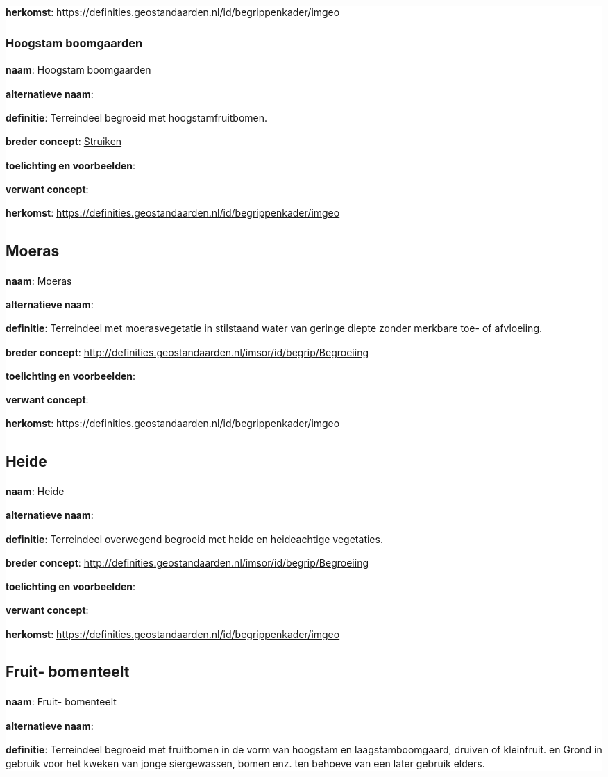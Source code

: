 **herkomst**: https://definities.geostandaarden.nl/id/begrippenkader/imgeo


### Hoogstam boomgaarden
**naam**: Hoogstam boomgaarden

**alternatieve naam**: 

**definitie**: Terreindeel begroeid met hoogstamfruitbomen.

**breder concept**: [Struiken](#struiken)

**toelichting en voorbeelden**: 

**verwant concept**: 

**herkomst**: https://definities.geostandaarden.nl/id/begrippenkader/imgeo


## Moeras
**naam**: Moeras

**alternatieve naam**: 

**definitie**: Terreindeel met moerasvegetatie in stilstaand water van geringe diepte zonder merkbare toe- of afvloeiing.  

**breder concept**: http://definities.geostandaarden.nl/imsor/id/begrip/Begroeiing

**toelichting en voorbeelden**: 

**verwant concept**: 

**herkomst**: https://definities.geostandaarden.nl/id/begrippenkader/imgeo


## Heide
**naam**: Heide

**alternatieve naam**: 

**definitie**: Terreindeel overwegend begroeid met heide en heideachtige vegetaties.  

**breder concept**: http://definities.geostandaarden.nl/imsor/id/begrip/Begroeiing

**toelichting en voorbeelden**: 

**verwant concept**: 

**herkomst**: https://definities.geostandaarden.nl/id/begrippenkader/imgeo


## Fruit- bomenteelt
**naam**: Fruit- bomenteelt

**alternatieve naam**: 

**definitie**: Terreindeel begroeid met fruitbomen in de vorm van hoogstam en laagstamboomgaard, druiven of kleinfruit. en Grond in gebruik voor het kweken van jonge siergewassen, bomen enz. ten behoeve van een later gebruik elders.
